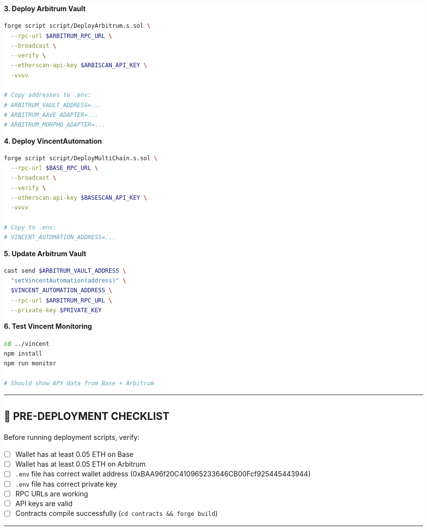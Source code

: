 **3. Deploy Arbitrum Vault**
```bash
forge script script/DeployArbitrum.s.sol \
  --rpc-url $ARBITRUM_RPC_URL \
  --broadcast \
  --verify \
  --etherscan-api-key $ARBISCAN_API_KEY \
  -vvvv

# Copy addresses to .env:
# ARBITRUM_VAULT_ADDRESS=...
# ARBITRUM_AAVE_ADAPTER=...
# ARBITRUM_MORPHO_ADAPTER=...
```

**4. Deploy VincentAutomation**
```bash
forge script script/DeployMultiChain.s.sol \
  --rpc-url $BASE_RPC_URL \
  --broadcast \
  --verify \
  --etherscan-api-key $BASESCAN_API_KEY \
  -vvvv

# Copy to .env:
# VINCENT_AUTOMATION_ADDRESS=...
```

**5. Update Arbitrum Vault**
```bash
cast send $ARBITRUM_VAULT_ADDRESS \
  "setVincentAutomation(address)" \
  $VINCENT_AUTOMATION_ADDRESS \
  --rpc-url $ARBITRUM_RPC_URL \
  --private-key $PRIVATE_KEY
```

**6. Test Vincent Monitoring**
```bash
cd ../vincent
npm install
npm run monitor

# Should show APY data from Base + Arbitrum
```

---

## 📝 PRE-DEPLOYMENT CHECKLIST

Before running deployment scripts, verify:

- [ ] Wallet has at least 0.05 ETH on Base
- [ ] Wallet has at least 0.05 ETH on Arbitrum
- [ ] `.env` file has correct wallet address (0xBAA96f20C410965233646CB00Fcf925445443944)
- [ ] `.env` file has correct private key
- [ ] RPC URLs are working
- [ ] API keys are valid
- [ ] Contracts compile successfully (`cd contracts && forge build`)

---